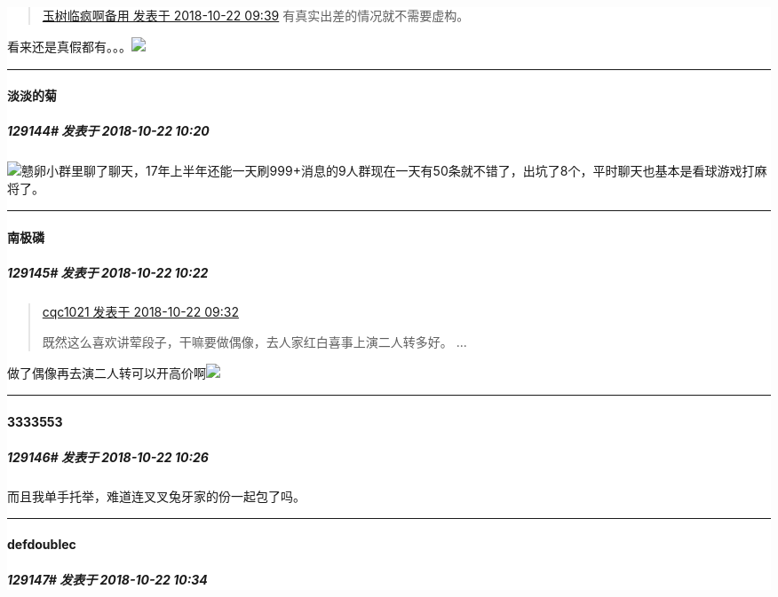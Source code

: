 

<blockquote><a href="httphttps://bbs.saraba1st.com/2b/forum.php?mod=redirect&amp;goto=findpost&amp;pid=41340595&amp;ptid=1105387" target="_blank">玉树临疯啊备用 发表于 2018-10-22 09:39</a>
有真实出差的情况就不需要虚构。</blockquote>
看来还是真假都有。。。<img src="https://static.saraba1st.com/image/smiley/face2017/049.png" referrerpolicy="no-referrer">







-----

####  淡淡的菊  
##### 129144#       发表于 2018-10-22 10:20



<img src="https://static.saraba1st.com/image/smiley/face2017/067.png" referrerpolicy="no-referrer">戆卵小群里聊了聊天，17年上半年还能一天刷999+消息的9人群现在一天有50条就不错了，出坑了8个，平时聊天也基本是看球游戏打麻将了。







-----

####  南极磷  
##### 129145#       发表于 2018-10-22 10:22



<blockquote><a href="httphttps://bbs.saraba1st.com/2b/forum.php?mod=redirect&amp;goto=findpost&amp;pid=41340517&amp;ptid=1105387" target="_blank">cqc1021 发表于 2018-10-22 09:32</a>

既然这么喜欢讲荤段子，干嘛要做偶像，去人家红白喜事上演二人转多好。 ...</blockquote>
做了偶像再去演二人转可以开高价啊<img src="https://static.saraba1st.com/image/smiley/face2017/057.png" referrerpolicy="no-referrer">







-----

####  3333553  
##### 129146#       发表于 2018-10-22 10:26




而且我单手托举，难道连叉叉兔牙家的份一起包了吗。







-----

####  defdoublec  
##### 129147#       发表于 2018-10-22 10:34
